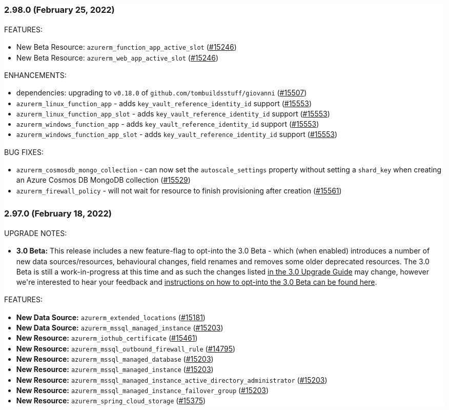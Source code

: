 ### 2.98.0 (February 25, 2022)

FEATURES:

* New Beta Resource: `azurerm_function_app_active_slot` ([#15246](https://github.com/hashicorp/terraform-provider-azurerm/issues/15246))
* New Beta Resource: `azurerm_web_app_active_slot` ([#15246](https://github.com/hashicorp/terraform-provider-azurerm/issues/15246))

ENHANCEMENTS:

* dependencies: upgrading to `v0.18.0` of `github.com/tombuildsstuff/giovanni` ([#15507](https://github.com/hashicorp/terraform-provider-azurerm/issues/15507))
* `azurerm_linux_function_app` - adds `key_vault_reference_identity_id` support ([#15553](https://github.com/hashicorp/terraform-provider-azurerm/issues/15553))
* `azurerm_linux_function_app_slot` - adds `key_vault_reference_identity_id` support ([#15553](https://github.com/hashicorp/terraform-provider-azurerm/issues/15553))
* `azurerm_windows_function_app` - adds `key_vault_reference_identity_id` support ([#15553](https://github.com/hashicorp/terraform-provider-azurerm/issues/15553))
* `azurerm_windows_function_app_slot` - adds `key_vault_reference_identity_id` support ([#15553](https://github.com/hashicorp/terraform-provider-azurerm/issues/15553))

BUG FIXES:

* `azurerm_cosmosdb_mongo_collection` - can now set the `autoscale_settings` property without setting a `shard_key` when creating an Azure Cosmos DB MongoDB collection ([#15529](https://github.com/hashicorp/terraform-provider-azurerm/issues/15529))
* `azurerm_firewall_policy` - will not wait for resource to finish provisioning after creation ([#15561](https://github.com/hashicorp/terraform-provider-azurerm/issues/15561))

### 2.97.0 (February 18, 2022)

UPGRADE NOTES:

* **3.0 Beta:** This release includes a new feature-flag to opt-into the 3.0 Beta - which (when enabled) introduces a number of new data sources/resources, behavioural changes, field renames and removes some older deprecated resources. The 3.0 Beta is still a work-in-progress at this time and as such the changes listed [in the 3.0 Upgrade Guide](https://registry.terraform.io/providers/hashicorp/azurerm/latest/docs/guides/3.0-upgrade-guide) may change, however we're interested to hear your feedback and [instructions on how to opt-into the 3.0 Beta can be found here](https://registry.terraform.io/providers/hashicorp/azurerm/latest/docs/guides/3.0-beta).

FEATURES:

* **New Data Source:** `azurerm_extended_locations` ([#15181](https://github.com/hashicorp/terraform-provider-azurerm/issues/15181))
* **New Data Source:** `azurerm_mssql_managed_instance` ([#15203](https://github.com/hashicorp/terraform-provider-azurerm/issues/15203))
* **New Resource:** `azurerm_iothub_certificate` ([#15461](https://github.com/hashicorp/terraform-provider-azurerm/issues/15461))
* **New Resource:** `azurerm_mssql_outbound_firewall_rule` ([#14795](https://github.com/hashicorp/terraform-provider-azurerm/issues/14795))
* **New Resource:** `azurerm_mssql_managed_database` ([#15203](https://github.com/hashicorp/terraform-provider-azurerm/issues/15203))
* **New Resource:** `azurerm_mssql_managed_instance` ([#15203](https://github.com/hashicorp/terraform-provider-azurerm/issues/15203))
* **New Resource:** `azurerm_mssql_managed_instance_active_directory_administrator` ([#15203](https://github.com/hashicorp/terraform-provider-azurerm/issues/15203))
* **New Resource:** `azurerm_mssql_managed_instance_failover_group` ([#15203](https://github.com/hashicorp/terraform-provider-azurerm/issues/15203))
* **New Resource:** `azurerm_spring_cloud_storage` ([#15375](https://github.com/hashicorp/terraform-provider-azurerm/issues/15375))
